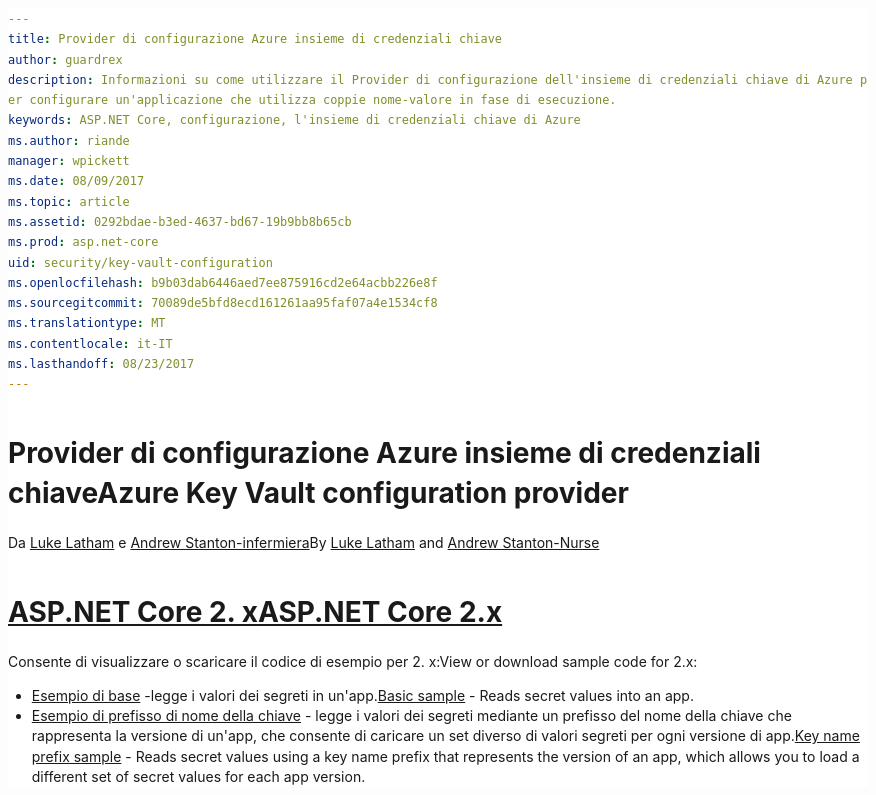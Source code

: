 ```yaml
---
title: Provider di configurazione Azure insieme di credenziali chiave
author: guardrex
description: Informazioni su come utilizzare il Provider di configurazione dell'insieme di credenziali chiave di Azure per configurare un'applicazione che utilizza coppie nome-valore in fase di esecuzione.
keywords: ASP.NET Core, configurazione, l'insieme di credenziali chiave di Azure
ms.author: riande
manager: wpickett
ms.date: 08/09/2017
ms.topic: article
ms.assetid: 0292bdae-b3ed-4637-bd67-19b9bb8b65cb
ms.prod: asp.net-core
uid: security/key-vault-configuration
ms.openlocfilehash: b9b03dab6446aed7ee875916cd2e64acbb226e8f
ms.sourcegitcommit: 70089de5bfd8ecd161261aa95faf07a4e1534cf8
ms.translationtype: MT
ms.contentlocale: it-IT
ms.lasthandoff: 08/23/2017
---
```

# <a name="azure-key-vault-configuration-provider"></a><span data-ttu-id="81f53-104">Provider di configurazione Azure insieme di credenziali chiave</span><span class="sxs-lookup"><span data-stu-id="81f53-104">Azure Key Vault configuration provider</span></span>

<span data-ttu-id="81f53-105">Da [Luke Latham](https://github.com/GuardRex) e [Andrew Stanton-infermiera](https://github.com/anurse)</span><span class="sxs-lookup"><span data-stu-id="81f53-105">By [Luke Latham](https://github.com/GuardRex) and [Andrew Stanton-Nurse](https://github.com/anurse)</span></span>

# <a name="aspnet-core-2xtabaspnetcore2x"></a>[<span data-ttu-id="81f53-106">ASP.NET Core 2. x</span><span class="sxs-lookup"><span data-stu-id="81f53-106">ASP.NET Core 2.x</span></span>](#tab/aspnetcore2x)

<span data-ttu-id="81f53-107">Consente di visualizzare o scaricare il codice di esempio per 2. x:</span><span class="sxs-lookup"><span data-stu-id="81f53-107">View or download sample code for 2.x:</span></span>

* <span data-ttu-id="81f53-108">[Esempio di base](https://github.com/aspnet/Docs/tree/master/aspnetcore/security/key-vault-configuration/samples/basic-sample/2.x) -legge i valori dei segreti in un'app.</span><span class="sxs-lookup"><span data-stu-id="81f53-108">[Basic sample](https://github.com/aspnet/Docs/tree/master/aspnetcore/security/key-vault-configuration/samples/basic-sample/2.x) - Reads secret values into an app.</span></span>
* <span data-ttu-id="81f53-109">[Esempio di prefisso di nome della chiave](https://github.com/aspnet/Docs/tree/master/aspnetcore/security/key-vault-configuration/samples/key-name-prefix-sample/2.x) - legge i valori dei segreti mediante un prefisso del nome della chiave che rappresenta la versione di un'app, che consente di caricare un set diverso di valori segreti per ogni versione di app.</span><span class="sxs-lookup"><span data-stu-id="81f53-109">[Key name prefix sample](https://github.com/aspnet/Docs/tree/master/aspnetcore/security/key-vault-configuration/samples/key-name-prefix-sample/2.x) - Reads secret values using a key name prefix that represents the version of an app, which allows you to load a different set of secret values for each app version.</span></span>
